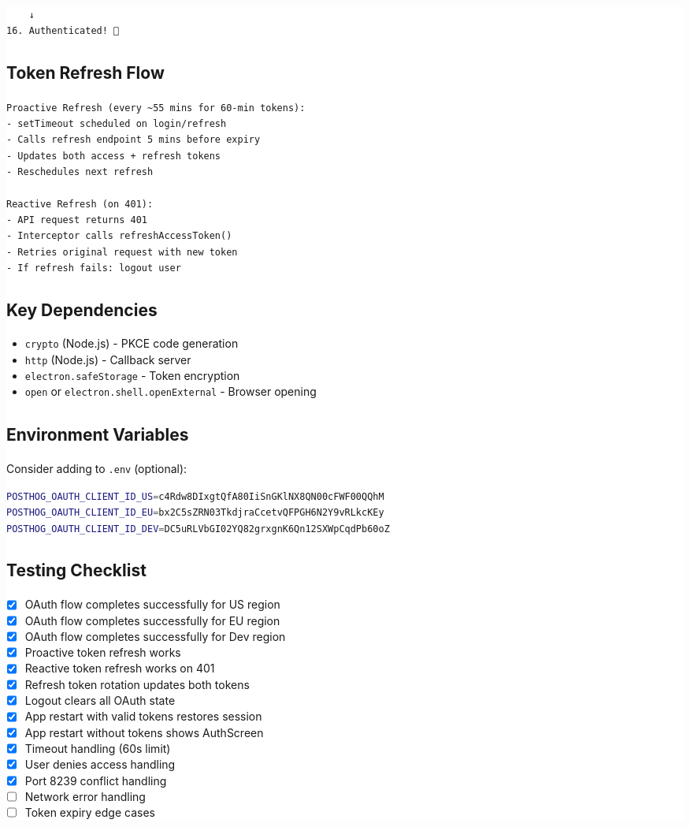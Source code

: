 ```
    ↓
16. Authenticated! 🎉
```

## Token Refresh Flow

```
Proactive Refresh (every ~55 mins for 60-min tokens):
- setTimeout scheduled on login/refresh
- Calls refresh endpoint 5 mins before expiry
- Updates both access + refresh tokens
- Reschedules next refresh

Reactive Refresh (on 401):
- API request returns 401
- Interceptor calls refreshAccessToken()
- Retries original request with new token
- If refresh fails: logout user
```

## Key Dependencies

- `crypto` (Node.js) - PKCE code generation
- `http` (Node.js) - Callback server
- `electron.safeStorage` - Token encryption
- `open` or `electron.shell.openExternal` - Browser opening

## Environment Variables

Consider adding to `.env` (optional):
```bash
POSTHOG_OAUTH_CLIENT_ID_US=c4Rdw8DIxgtQfA80IiSnGKlNX8QN00cFWF00QQhM
POSTHOG_OAUTH_CLIENT_ID_EU=bx2C5sZRN03TkdjraCcetvQFPGH6N2Y9vRLkcKEy
POSTHOG_OAUTH_CLIENT_ID_DEV=DC5uRLVbGI02YQ82grxgnK6Qn12SXWpCqdPb60oZ
```

## Testing Checklist

- [x] OAuth flow completes successfully for US region
- [x] OAuth flow completes successfully for EU region
- [x] OAuth flow completes successfully for Dev region
- [x] Proactive token refresh works
- [x] Reactive token refresh works on 401
- [x] Refresh token rotation updates both tokens
- [x] Logout clears all OAuth state
- [x] App restart with valid tokens restores session
- [x] App restart without tokens shows AuthScreen
- [x] Timeout handling (60s limit)
- [x] User denies access handling
- [x] Port 8239 conflict handling
- [ ] Network error handling
- [ ] Token expiry edge cases

